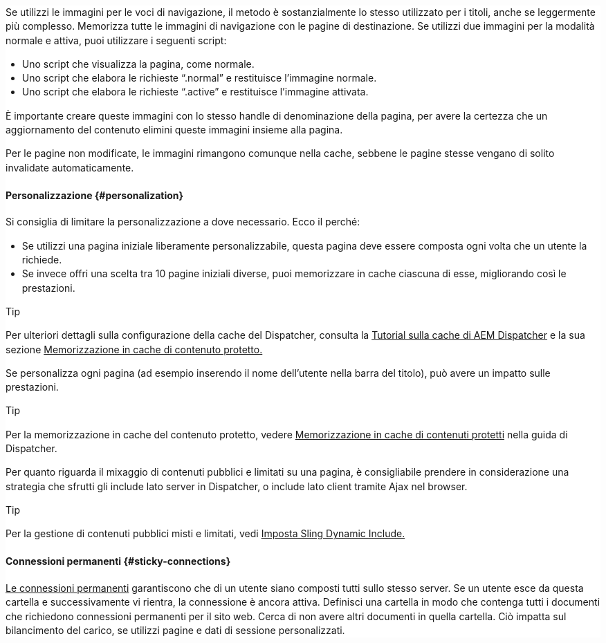 Se utilizzi le immagini per le voci di navigazione, il metodo è sostanzialmente lo stesso utilizzato per i titoli, anche se leggermente più complesso. Memorizza tutte le immagini di navigazione con le pagine di destinazione. Se utilizzi due immagini per la modalità normale e attiva, puoi utilizzare i seguenti script:

* Uno script che visualizza la pagina, come normale.
* Uno script che elabora le richieste “.normal” e restituisce l’immagine normale.
* Uno script che elabora le richieste “.active” e restituisce l’immagine attivata.

È importante creare queste immagini con lo stesso handle di denominazione della pagina, per avere la certezza che un aggiornamento del contenuto elimini queste immagini insieme alla pagina.

Per le pagine non modificate, le immagini rimangono comunque nella cache, sebbene le pagine stesse vengano di solito invalidate automaticamente.

#### Personalizzazione {#personalization}

Si consiglia di limitare la personalizzazione a dove necessario. Ecco il perché:

* Se utilizzi una pagina iniziale liberamente personalizzabile, questa pagina deve essere composta ogni volta che un utente la richiede.
* Se invece offri una scelta tra 10 pagine iniziali diverse, puoi memorizzare in cache ciascuna di esse, migliorando così le prestazioni.

>[!TIP]
>
>Per ulteriori dettagli sulla configurazione della cache del Dispatcher, consulta la [Tutorial sulla cache di AEM Dispatcher](https://experienceleague.adobe.com/docs/experience-manager-learn/dispatcher-tutorial/overview.html) e la sua sezione [Memorizzazione in cache di contenuto protetto.](https://experienceleague.adobe.com/docs/experience-manager-learn/dispatcher-tutorial/chapter-1.html#dispatcher-tips-and-tricks)

Se personalizza ogni pagina (ad esempio inserendo il nome dell’utente nella barra del titolo), può avere un impatto sulle prestazioni.

>[!TIP]
>
>Per la memorizzazione in cache del contenuto protetto, vedere [Memorizzazione in cache di contenuti protetti](https://experienceleague.adobe.com/docs/experience-manager-dispatcher/using/configuring/permissions-cache.html?lang=it) nella guida di Dispatcher.

Per quanto riguarda il mixaggio di contenuti pubblici e limitati su una pagina, è consigliabile prendere in considerazione una strategia che sfrutti gli include lato server in Dispatcher, o include lato client tramite Ajax nel browser.

>[!TIP]
>
>Per la gestione di contenuti pubblici misti e limitati, vedi [Imposta Sling Dynamic Include.](https://experienceleague.adobe.com/docs/experience-manager-learn/foundation/development/set-up-sling-dynamic-include.html)

#### Connessioni permanenti {#sticky-connections}

[Le connessioni permanenti](https://helpx.adobe.com/experience-manager/dispatcher/using/dispatcher.html#the-benefits-of-load-balancing) garantiscono che di un utente siano composti tutti sullo stesso server. Se un utente esce da questa cartella e successivamente vi rientra, la connessione è ancora attiva. Definisci una cartella in modo che contenga tutti i documenti che richiedono connessioni permanenti per il sito web. Cerca di non avere altri documenti in quella cartella. Ciò impatta sul bilancimento del carico, se utilizzi pagine e dati di sessione personalizzati.
